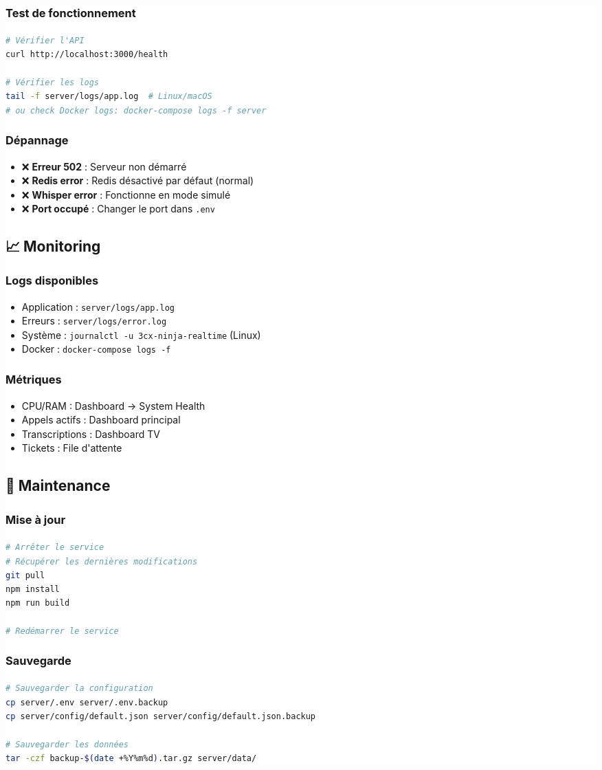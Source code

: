 ### **Test de fonctionnement**
```bash
# Vérifier l'API
curl http://localhost:3000/health

# Vérifier les logs
tail -f server/logs/app.log  # Linux/macOS
# ou check Docker logs: docker-compose logs -f server
```

### **Dépannage**
- ❌ **Erreur 502** : Serveur non démarré
- ❌ **Redis error** : Redis désactivé par défaut (normal)
- ❌ **Whisper error** : Fonctionne en mode simulé
- ❌ **Port occupé** : Changer le port dans `.env`

## 📈 Monitoring

### **Logs disponibles**
- Application : `server/logs/app.log`
- Erreurs : `server/logs/error.log`
- Système : `journalctl -u 3cx-ninja-realtime` (Linux)
- Docker : `docker-compose logs -f`

### **Métriques**
- CPU/RAM : Dashboard → System Health
- Appels actifs : Dashboard principal
- Transcriptions : Dashboard TV
- Tickets : File d'attente

## 🔧 Maintenance

### **Mise à jour**
```bash
# Arrêter le service
# Récupérer les dernières modifications
git pull
npm install
npm run build

# Redémarrer le service
```

### **Sauvegarde**
```bash
# Sauvegarder la configuration
cp server/.env server/.env.backup
cp server/config/default.json server/config/default.json.backup

# Sauvegarder les données
tar -czf backup-$(date +%Y%m%d).tar.gz server/data/
```
